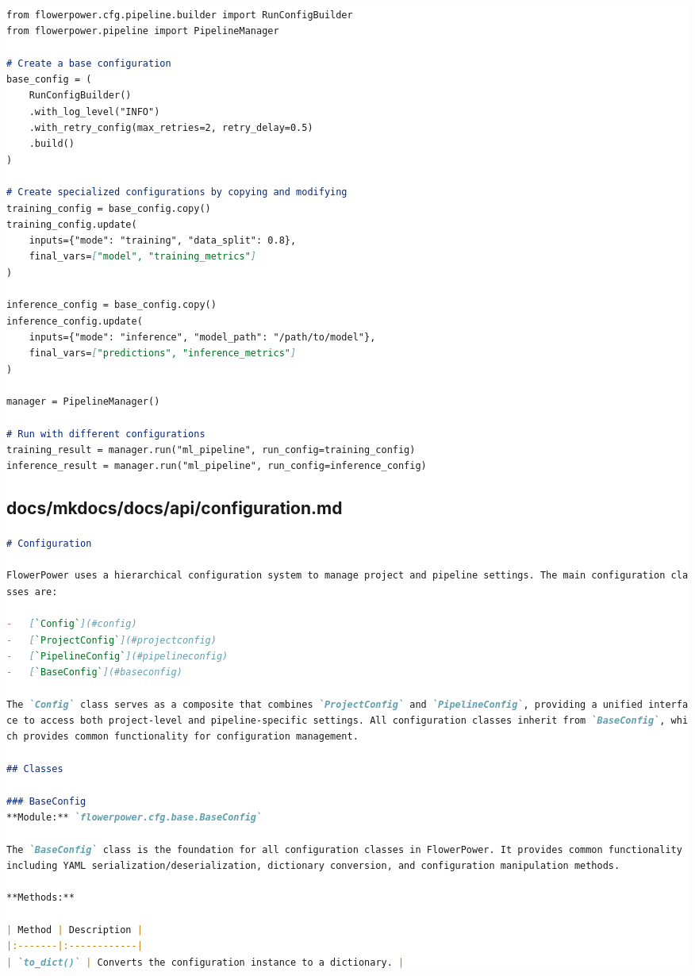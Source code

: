 ````markdown
from flowerpower.cfg.pipeline.builder import RunConfigBuilder
from flowerpower.pipeline import PipelineManager

# Create a base configuration
base_config = (
    RunConfigBuilder()
    .with_log_level("INFO")
    .with_retry_config(max_retries=2, retry_delay=0.5)
    .build()
)

# Create specialized configurations by copying and modifying
training_config = base_config.copy()
training_config.update(
    inputs={"mode": "training", "data_split": 0.8},
    final_vars=["model", "training_metrics"]
)

inference_config = base_config.copy()
inference_config.update(
    inputs={"mode": "inference", "model_path": "/path/to/model"},
    final_vars=["predictions", "inference_metrics"]
)

manager = PipelineManager()

# Run with different configurations
training_result = manager.run("ml_pipeline", run_config=training_config)
inference_result = manager.run("ml_pipeline", run_config=inference_config)
````

## docs/mkdocs/docs/api/configuration.md

````markdown
# Configuration

FlowerPower uses a hierarchical configuration system to manage project and pipeline settings. The main configuration classes are:

-   [`Config`](#config)
-   [`ProjectConfig`](#projectconfig)
-   [`PipelineConfig`](#pipelineconfig)
-   [`BaseConfig`](#baseconfig)

The `Config` class serves as a composite that combines `ProjectConfig` and `PipelineConfig`, providing a unified interface to access both project-level and pipeline-specific settings. All configuration classes inherit from `BaseConfig`, which provides common functionality for configuration management.

## Classes

### BaseConfig
**Module:** `flowerpower.cfg.base.BaseConfig`

The `BaseConfig` class is the foundation for all configuration classes in FlowerPower. It provides common functionality including YAML serialization/deserialization, dictionary conversion, and configuration manipulation methods.

**Methods:**

| Method | Description |
|:-------|:------------|
| `to_dict()` | Converts the configuration instance to a dictionary. |
````